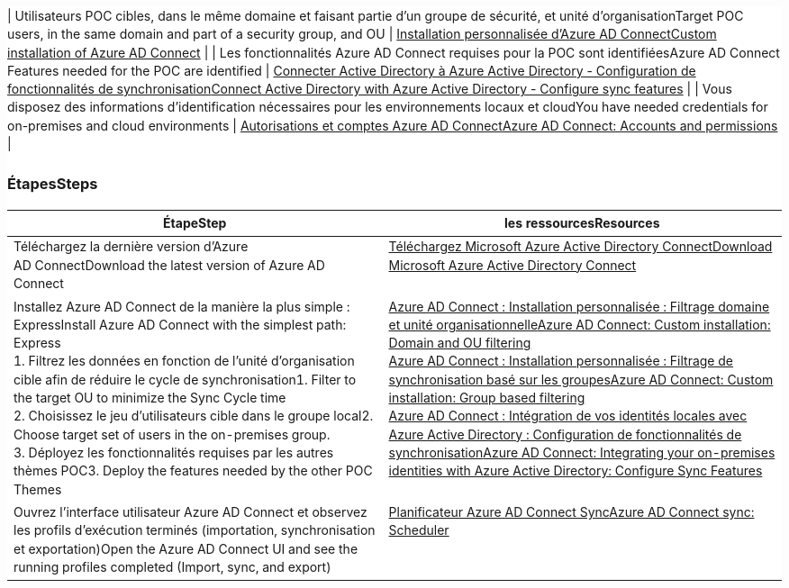 | <span data-ttu-id="a6132-163">Utilisateurs POC cibles, dans le même domaine et faisant partie d’un groupe de sécurité, et unité d’organisation</span><span class="sxs-lookup"><span data-stu-id="a6132-163">Target POC users, in the same domain and part of a security group, and OU</span></span> | [<span data-ttu-id="a6132-164">Installation personnalisée d’Azure AD Connect</span><span class="sxs-lookup"><span data-stu-id="a6132-164">Custom installation of Azure AD Connect</span></span>](./connect/active-directory-aadconnect-get-started-custom.md#domain-and-ou-filtering) |
| <span data-ttu-id="a6132-165">Les fonctionnalités Azure AD Connect requises pour la POC sont identifiées</span><span class="sxs-lookup"><span data-stu-id="a6132-165">Azure AD Connect Features needed for the POC are identified</span></span> | [<span data-ttu-id="a6132-166">Connecter Active Directory à Azure Active Directory - Configuration de fonctionnalités de synchronisation</span><span class="sxs-lookup"><span data-stu-id="a6132-166">Connect Active Directory with Azure Active Directory - Configure sync features</span></span>](./connect/active-directory-aadconnect.md#configure-sync-features) |
| <span data-ttu-id="a6132-167">Vous disposez des informations d’identification nécessaires pour les environnements locaux et cloud</span><span class="sxs-lookup"><span data-stu-id="a6132-167">You have needed credentials for on-premises and cloud environments</span></span>  | [<span data-ttu-id="a6132-168">Autorisations et comptes Azure AD Connect</span><span class="sxs-lookup"><span data-stu-id="a6132-168">Azure AD Connect: Accounts and permissions</span></span>](./connect/active-directory-aadconnect-accounts-permissions.md) |

### <a name="steps"></a><span data-ttu-id="a6132-169">Étapes</span><span class="sxs-lookup"><span data-stu-id="a6132-169">Steps</span></span>

| <span data-ttu-id="a6132-170">Étape</span><span class="sxs-lookup"><span data-stu-id="a6132-170">Step</span></span> | <span data-ttu-id="a6132-171">les ressources</span><span class="sxs-lookup"><span data-stu-id="a6132-171">Resources</span></span> |
| --- | --- |
| <span data-ttu-id="a6132-172">Téléchargez la dernière version d’Azure AD Connect</span><span class="sxs-lookup"><span data-stu-id="a6132-172">Download the latest version of Azure AD Connect</span></span> | [<span data-ttu-id="a6132-173">Téléchargez Microsoft Azure Active Directory Connect</span><span class="sxs-lookup"><span data-stu-id="a6132-173">Download Microsoft Azure Active Directory Connect</span></span>](https://www.microsoft.com/download/details.aspx?id=47594) |
| <span data-ttu-id="a6132-174">Installez Azure AD Connect de la manière la plus simple : Express</span><span class="sxs-lookup"><span data-stu-id="a6132-174">Install Azure AD Connect with the simplest path: Express</span></span> <br/><span data-ttu-id="a6132-175">1. Filtrez les données en fonction de l’unité d’organisation cible afin de réduire le cycle de synchronisation</span><span class="sxs-lookup"><span data-stu-id="a6132-175">1. Filter to the target OU to minimize the Sync Cycle time</span></span><br/><span data-ttu-id="a6132-176">2. Choisissez le jeu d’utilisateurs cible dans le groupe local</span><span class="sxs-lookup"><span data-stu-id="a6132-176">2. Choose target set of users in the on-premises group.</span></span><br/><span data-ttu-id="a6132-177">3. Déployez les fonctionnalités requises par les autres thèmes POC</span><span class="sxs-lookup"><span data-stu-id="a6132-177">3. Deploy the features needed by the other POC Themes</span></span> | [<span data-ttu-id="a6132-178">Azure AD Connect : Installation personnalisée : Filtrage domaine et unité organisationnelle</span><span class="sxs-lookup"><span data-stu-id="a6132-178">Azure AD Connect: Custom installation: Domain and OU filtering</span></span>](./connect/active-directory-aadconnect-get-started-custom.md#domain-and-ou-filtering) <br/>[<span data-ttu-id="a6132-179">Azure AD Connect : Installation personnalisée : Filtrage de synchronisation basé sur les groupes</span><span class="sxs-lookup"><span data-stu-id="a6132-179">Azure AD Connect: Custom installation: Group based filtering</span></span>](./connect/active-directory-aadconnect-get-started-custom.md#sync-filtering-based-on-groups)<br/>[<span data-ttu-id="a6132-180">Azure AD Connect : Intégration de vos identités locales avec Azure Active Directory : Configuration de fonctionnalités de synchronisation</span><span class="sxs-lookup"><span data-stu-id="a6132-180">Azure AD Connect: Integrating your on-premises identities with Azure Active Directory: Configure Sync Features</span></span>](./connect/active-directory-aadconnect.md#configure-sync-features) |
| <span data-ttu-id="a6132-181">Ouvrez l’interface utilisateur Azure AD Connect et observez les profils d’exécution terminés (importation, synchronisation et exportation)</span><span class="sxs-lookup"><span data-stu-id="a6132-181">Open the Azure AD Connect UI and see the running profiles completed (Import, sync, and export)</span></span> | [<span data-ttu-id="a6132-182">Planificateur Azure AD Connect Sync</span><span class="sxs-lookup"><span data-stu-id="a6132-182">Azure AD Connect sync: Scheduler</span></span>](./connect/active-directory-aadconnectsync-feature-scheduler.md) |